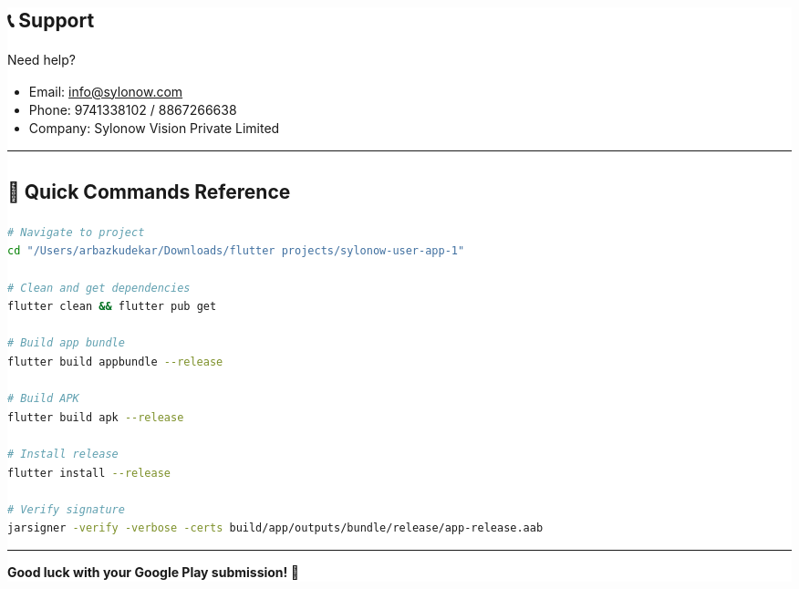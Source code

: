 
## 📞 Support

Need help?
- Email: info@sylonow.com
- Phone: 9741338102 / 8867266638
- Company: Sylonow Vision Private Limited

---

## 🚀 Quick Commands Reference

```bash
# Navigate to project
cd "/Users/arbazkudekar/Downloads/flutter projects/sylonow-user-app-1"

# Clean and get dependencies
flutter clean && flutter pub get

# Build app bundle
flutter build appbundle --release

# Build APK
flutter build apk --release

# Install release
flutter install --release

# Verify signature
jarsigner -verify -verbose -certs build/app/outputs/bundle/release/app-release.aab
```

---

**Good luck with your Google Play submission! 🚀**
